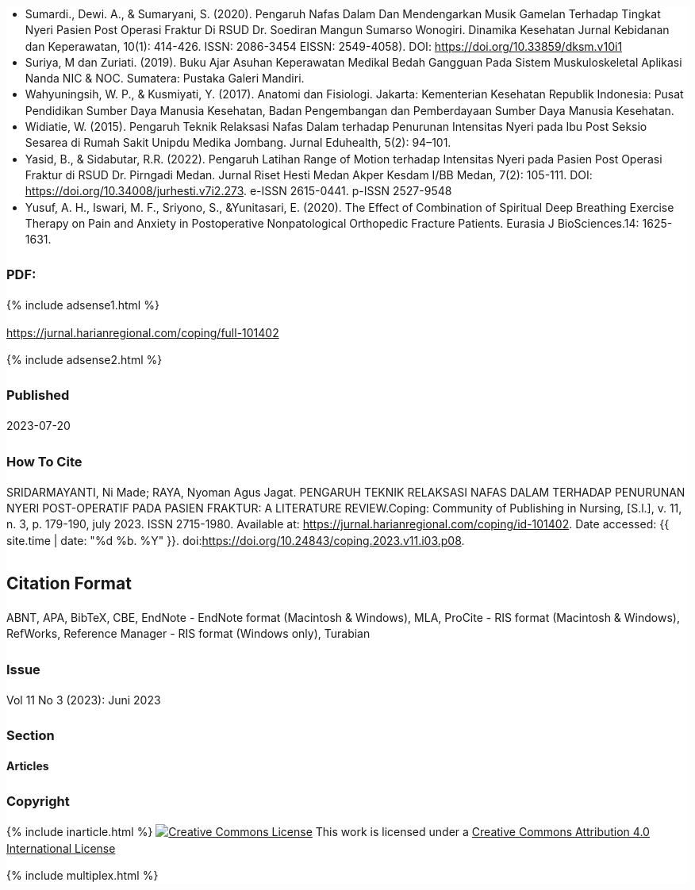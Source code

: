 - Sumardi., Dewi. A., & Sumaryani, S. (2020). Pengaruh Nafas Dalam Dan Mendengarkan Musik Gamelan Terhadap Tingkat Nyeri Pasien Post Operasi Fraktur Di RSUD Dr. Soediran Mangun Sumarso Wonogiri. Dinamika Kesehatan Jurnal Kebidanan dan Keperawatan, 10(1): 414-426. ISSN: 2086-3454 EISSN: 2549-4058). DOI: https://doi.org/10.33859/dksm.v10i1
- Suriya, M dan Zuriati. (2019). Buku Ajar Asuhan Keperawatan Medikal Bedah Gangguan Pada Sistem Muskuloskeletal Aplikasi Nanda NIC & NOC. Sumatera: Pustaka Galeri Mandiri.
- Wahyuningsih, W. P., & Kusmiyati, Y. (2017). Anatomi dan Fisiologi. Jakarta: Kementerian Kesehatan Republik Indonesia: Pusat Pendidikan Sumber Daya Manusia Kesehatan, Badan Pengembangan dan Pemberdayaan Sumber Daya Manusia Kesehatan.
- Widiatie, W. (2015). Pengaruh Teknik Relaksasi Nafas Dalam terhadap Penurunan Intensitas Nyeri pada Ibu Post Seksio Sesarea di Rumah Sakit Unipdu Medika Jombang. Jurnal Eduhealth, 5(2): 94–101.
- Yasid, B., & Sidabutar, R.R. (2022). Pengaruh Latihan Range of Motion terhadap Intensitas Nyeri pada Pasien Post Operasi Fraktur di RSUD Dr. Pirngadi Medan. Jurnal Riset Hesti Medan Akper Kesdam I/BB Medan, 7(2): 105-111. DOI: https://doi.org/10.34008/jurhesti.v7i2.273. e-ISSN 2615-0441. p-ISSN 2527-9548
- Yusuf, A. H., Iswari, M. F., Sriyono, S., &Yunitasari, E. (2020). The Effect of Combination of Spiritual Deep Breathing Exercise Therapy on Pain and Anxiety in Postoperative Nonpatological Orthopedic Fracture Patients. Eurasia J BioSciences.14: 1625-1631.

### PDF:

{% include adsense1.html %}

<https://jurnal.harianregional.com/coping/full-101402>

{% include adsense2.html %}

### Published
2023-07-20

### How To Cite
SRIDARMAYANTI, Ni Made; RAYA, Nyoman Agus Jagat.  PENGARUH TEKNIK RELAKSASI NAFAS DALAM TERHADAP PENURUNAN NYERI POST-OPERATIF PADA PASIEN FRAKTUR: A LITERATURE REVIEW.Coping: Community of Publishing in Nursing, [S.l.], v. 11, n. 3, p. 179-190, july 2023. ISSN 2715-1980. Available at: <https://jurnal.harianregional.com/coping/id-101402>. Date accessed: {{ site.time | date: "%d %b. %Y" }}. doi:https://doi.org/10.24843/coping.2023.v11.i03.p08.

## Citation Format
ABNT, APA, BibTeX, CBE, EndNote - EndNote format (Macintosh & Windows), MLA, ProCite - RIS format (Macintosh & Windows), RefWorks, Reference Manager - RIS format (Windows only), Turabian

### Issue
Vol 11 No 3 (2023): Juni 2023

### Section 
**Articles**

### Copyright 
{% include inarticle.html %}
<a href="http://creativecommons.org/licenses/by/4.0/" rel="license"><img src="https://i.creativecommons.org/l/by/4.0/88x31.png" alt="Creative Commons License" /></a>
This work is licensed under a <a href="http://creativecommons.org/licenses/by/4.0/" rel="nofollow">Creative Commons Attribution 4.0 International License</a>

{% include multiplex.html %}
